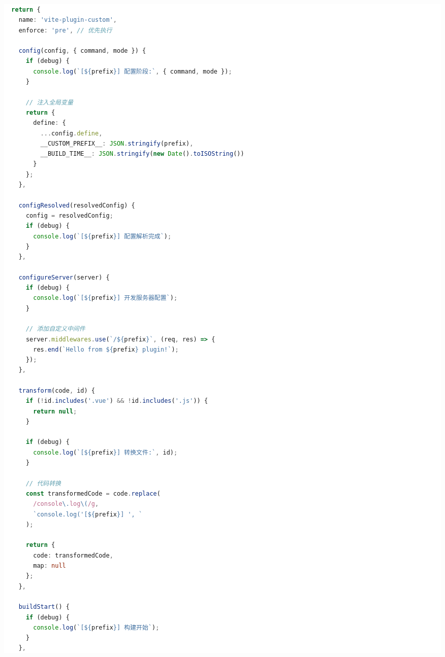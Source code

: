 ```typescript
  return {
    name: 'vite-plugin-custom',
    enforce: 'pre', // 优先执行
    
    config(config, { command, mode }) {
      if (debug) {
        console.log(`[${prefix}] 配置阶段:`, { command, mode });
      }
      
      // 注入全局变量
      return {
        define: {
          ...config.define,
          __CUSTOM_PREFIX__: JSON.stringify(prefix),
          __BUILD_TIME__: JSON.stringify(new Date().toISOString())
        }
      };
    },
    
    configResolved(resolvedConfig) {
      config = resolvedConfig;
      if (debug) {
        console.log(`[${prefix}] 配置解析完成`);
      }
    },
    
    configureServer(server) {
      if (debug) {
        console.log(`[${prefix}] 开发服务器配置`);
      }
      
      // 添加自定义中间件
      server.middlewares.use(`/${prefix}`, (req, res) => {
        res.end(`Hello from ${prefix} plugin!`);
      });
    },
    
    transform(code, id) {
      if (!id.includes('.vue') && !id.includes('.js')) {
        return null;
      }
      
      if (debug) {
        console.log(`[${prefix}] 转换文件:`, id);
      }
      
      // 代码转换
      const transformedCode = code.replace(
        /console\.log\(/g,
        `console.log('[${prefix}] ', `
      );
      
      return {
        code: transformedCode,
        map: null
      };
    },
    
    buildStart() {
      if (debug) {
        console.log(`[${prefix}] 构建开始`);
      }
    },
```